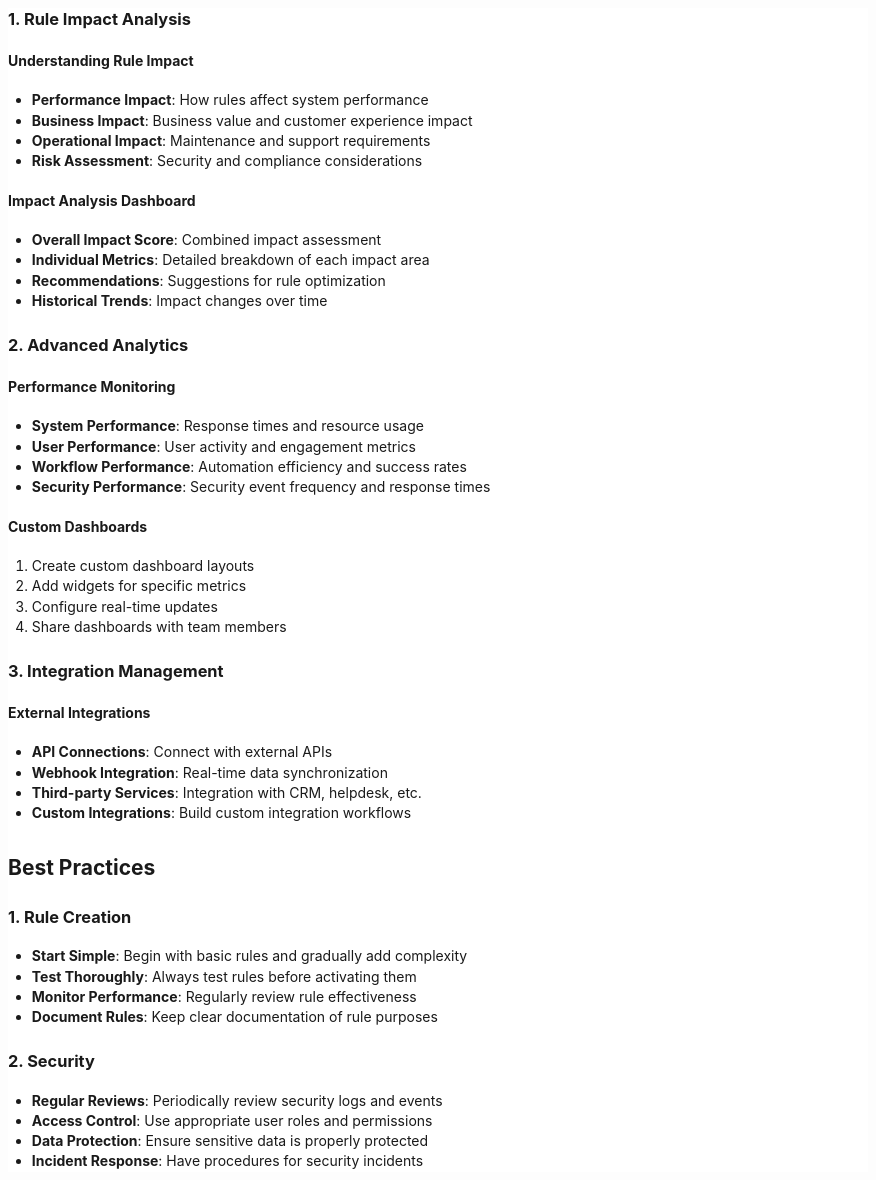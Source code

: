 ### 1. Rule Impact Analysis

#### Understanding Rule Impact
- **Performance Impact**: How rules affect system performance
- **Business Impact**: Business value and customer experience impact
- **Operational Impact**: Maintenance and support requirements
- **Risk Assessment**: Security and compliance considerations

#### Impact Analysis Dashboard
- **Overall Impact Score**: Combined impact assessment
- **Individual Metrics**: Detailed breakdown of each impact area
- **Recommendations**: Suggestions for rule optimization
- **Historical Trends**: Impact changes over time

### 2. Advanced Analytics

#### Performance Monitoring
- **System Performance**: Response times and resource usage
- **User Performance**: User activity and engagement metrics
- **Workflow Performance**: Automation efficiency and success rates
- **Security Performance**: Security event frequency and response times

#### Custom Dashboards
1. Create custom dashboard layouts
2. Add widgets for specific metrics
3. Configure real-time updates
4. Share dashboards with team members

### 3. Integration Management

#### External Integrations
- **API Connections**: Connect with external APIs
- **Webhook Integration**: Real-time data synchronization
- **Third-party Services**: Integration with CRM, helpdesk, etc.
- **Custom Integrations**: Build custom integration workflows

## Best Practices

### 1. Rule Creation
- **Start Simple**: Begin with basic rules and gradually add complexity
- **Test Thoroughly**: Always test rules before activating them
- **Monitor Performance**: Regularly review rule effectiveness
- **Document Rules**: Keep clear documentation of rule purposes

### 2. Security
- **Regular Reviews**: Periodically review security logs and events
- **Access Control**: Use appropriate user roles and permissions
- **Data Protection**: Ensure sensitive data is properly protected
- **Incident Response**: Have procedures for security incidents

